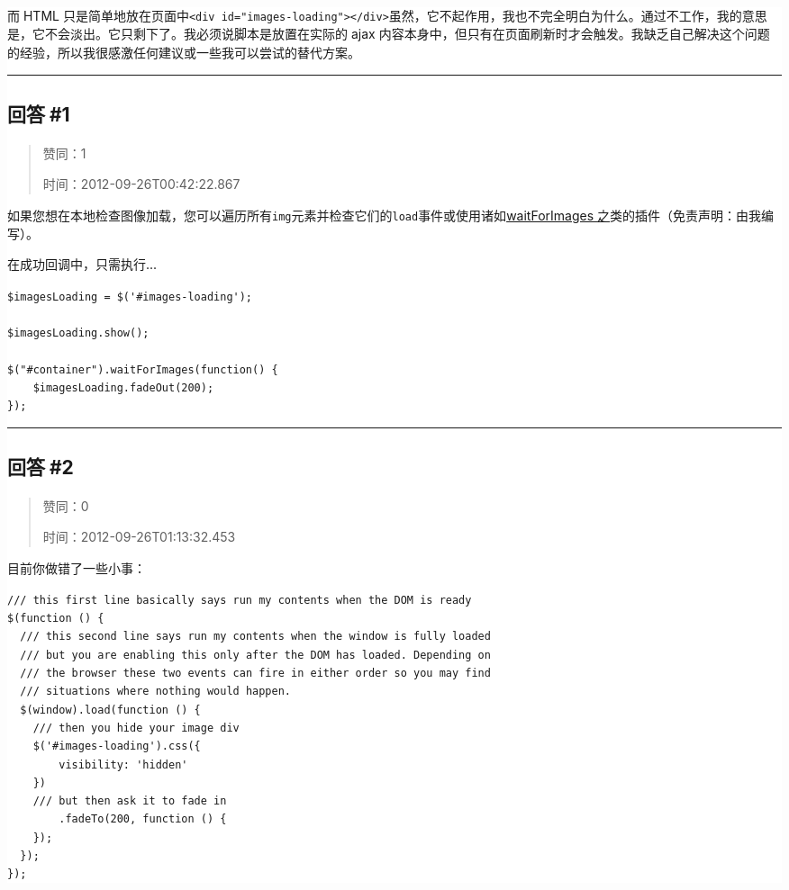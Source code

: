 而 HTML 只是简单地放在页面中`<div id="images-loading"></div>`虽然，它不起作用，我也不完全明白为什么。通过不工作，我的意思是，它不会淡出。它只剩下了。我必须说脚本是放置在实际的 ajax 内容本身中，但只有在页面刷新时才会触发。我缺乏自己解决这个问题的经验，所以我很感激任何建议或一些我可以尝试的替代方案。

* * *

## 回答 #1

> 赞同：1
> 
> 时间：2012-09-26T00:42:22.867

如果您想在本地检查图像加载，您可以遍历所有`img`元素并检查它们的`load`事件或使用诸如[waitForImages 之](https://github.com/alexanderdickson/waitForImages)类的插件（免责声明：由我编写）。

在成功回调中，只需执行...

```
$imagesLoading = $('#images-loading');

$imagesLoading.show();

$("#container").waitForImages(function() {
    $imagesLoading.fadeOut(200);
}); 
```

* * *

## 回答 #2

> 赞同：0
> 
> 时间：2012-09-26T01:13:32.453

目前你做错了一些小事：

```
/// this first line basically says run my contents when the DOM is ready
$(function () {
  /// this second line says run my contents when the window is fully loaded
  /// but you are enabling this only after the DOM has loaded. Depending on
  /// the browser these two events can fire in either order so you may find
  /// situations where nothing would happen.
  $(window).load(function () {
    /// then you hide your image div
    $('#images-loading').css({
        visibility: 'hidden'
    })
    /// but then ask it to fade in
        .fadeTo(200, function () {
    });
  });
}); 
```
